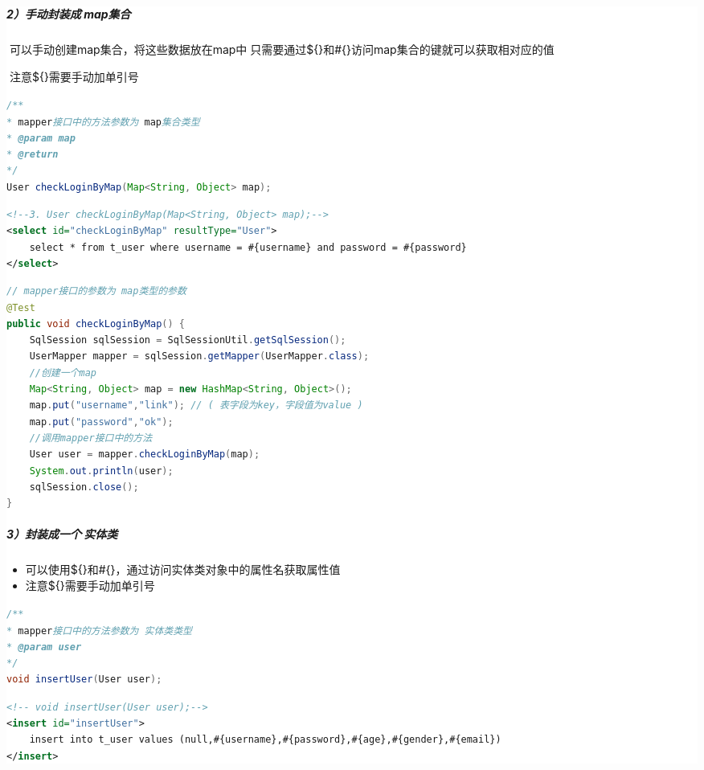 

##### 2）手动封装成 map集合 

​	可以手动创建map集合，将这些数据放在map中 只需要通过${}和#{}访问map集合的键就可以获取相对应的值

​	注意${}需要手动加单引号  

```JAVA
/**
* mapper接口中的方法参数为 map集合类型
* @param map
* @return
*/
User checkLoginByMap(Map<String, Object> map);
```

```XML
<!--3. User checkLoginByMap(Map<String, Object> map);-->
<select id="checkLoginByMap" resultType="User">
	select * from t_user where username = #{username} and password = #{password}
</select>
```

```JAVA
// mapper接口的参数为 map类型的参数
@Test
public void checkLoginByMap() {
    SqlSession sqlSession = SqlSessionUtil.getSqlSession();
    UserMapper mapper = sqlSession.getMapper(UserMapper.class);
    //创建一个map
    Map<String, Object> map = new HashMap<String, Object>();
    map.put("username","link"); // ( 表字段为key，字段值为value )
    map.put("password","ok");
    //调用mapper接口中的方法
    User user = mapper.checkLoginByMap(map);
    System.out.println(user);
    sqlSession.close();
}
```



##### 3）封装成一个 实体类

- 可以使用${}和#{}，通过访问实体类对象中的属性名获取属性值
- 注意${}需要手动加单引号

```JAVA
/**
* mapper接口中的方法参数为 实体类类型
* @param user
*/
void insertUser(User user);
```

```XML
<!-- void insertUser(User user);-->
<insert id="insertUser">
	insert into t_user values (null,#{username},#{password},#{age},#{gender},#{email})
</insert>
```

